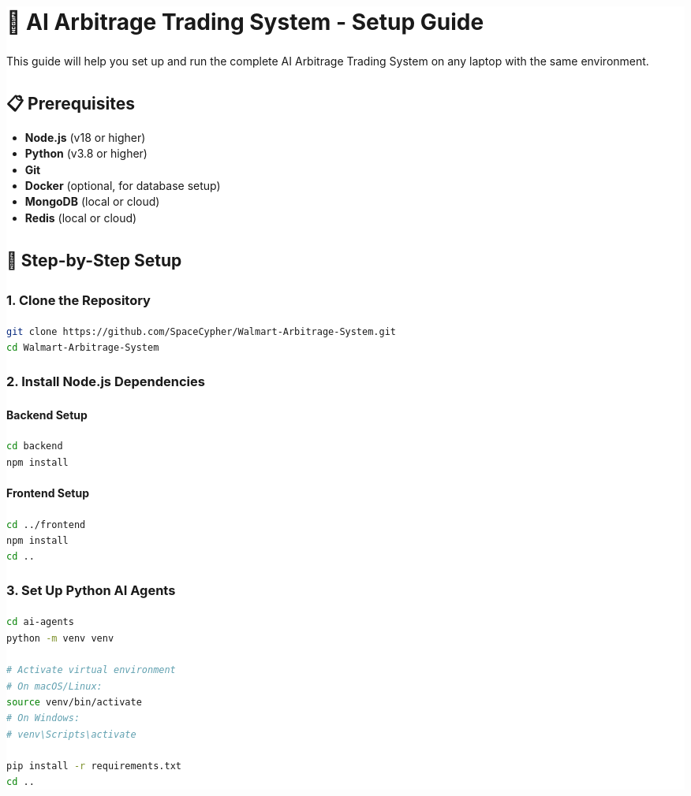 # 🚀 AI Arbitrage Trading System - Setup Guide

This guide will help you set up and run the complete AI Arbitrage Trading System on any laptop with the same environment.

## 📋 Prerequisites

- **Node.js** (v18 or higher)
- **Python** (v3.8 or higher)
- **Git**
- **Docker** (optional, for database setup)
- **MongoDB** (local or cloud)
- **Redis** (local or cloud)

## 🔧 Step-by-Step Setup

### 1. Clone the Repository
```bash
git clone https://github.com/SpaceCypher/Walmart-Arbitrage-System.git
cd Walmart-Arbitrage-System
```

### 2. Install Node.js Dependencies

#### Backend Setup
```bash
cd backend
npm install
```

#### Frontend Setup
```bash
cd ../frontend
npm install
cd ..
```

### 3. Set Up Python AI Agents
```bash
cd ai-agents
python -m venv venv

# Activate virtual environment
# On macOS/Linux:
source venv/bin/activate
# On Windows:
# venv\Scripts\activate

pip install -r requirements.txt
cd ..
```
